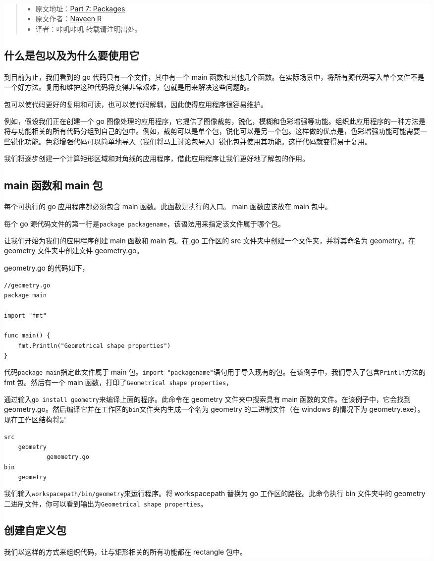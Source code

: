 > * 原文地址：[Part 7: Packages](https://golangbot.com/packages/)
> * 原文作者：[Naveen R](https://golangbot.com/about/)
> * 译者：咔叽咔叽
转载请注明出处。

## 什么是包以及为什么要使用它
到目前为止，我们看到的 go 代码只有一个文件，其中有一个 main 函数和其他几个函数。在实际场景中，将所有源代码写入单个文件不是一个好方法。复用和维护这种代码将变得非常艰难，包就是用来解决这些问题的。

包可以使代码更好的复用和可读，也可以使代码解耦，因此使得应用程序很容易维护。

例如，假设我们正在创建一个 go 图像处理的应用程序，它提供了图像裁剪，锐化，模糊和色彩增强等功能。组织此应用程序的一种方法是将与功能相关的所有代码分组到自己的包中。例如，裁剪可以是单个包，锐化可以是另一个包。这样做的优点是，色彩增强功能可能需要一些锐化功能。色彩增强代码可以简单地导入（我们将马上讨论包导入）锐化包并使用其功能。这样代码就变得易于复用。

我们将逐步创建一个计算矩形区域和对角线的应用程序，借此应用程序让我们更好地了解包的作用。

## main 函数和 main 包
每个可执行的 go 应用程序都必须包含 main 函数。此函数是执行的入口。 main 函数应该放在 main 包中。

每个 go 源代码文件的第一行是`package packagename`，该语法用来指定该文件属于哪个包。

让我们开始为我们的应用程序创建 main 函数和 main 包。在 go 工作区的 src 文件夹中创建一个文件夹，并将其命名为 geometry。在 geometry 文件夹中创建文件 geometry.go。

geometry.go 的代码如下，

```golang
//geometry.go
package main 

import "fmt"

func main() {  
    fmt.Println("Geometrical shape properties")
}
```

代码`package main`指定此文件属于 main 包。`import "packagename"`语句用于导入现有的包。在该例子中，我们导入了包含`Println`方法的 fmt 包。然后有一个 main 函数，打印了`Geometrical shape properties`，

通过输入`go install geometry`来编译上面的程序。此命令在 geometry 文件夹中搜索具有 main 函数的文件。在该例子中，它会找到 geometry.go。然后编译它并在工作区的`bin`文件夹内生成一个名为 geometry 的二进制文件（在 windows 的情况下为 geometry.exe）。现在工作区结构将是

```plain
src  
    geometry
            gemometry.go
bin  
    geometry
```

我们输入`workspacepath/bin/geometry`来运行程序。将 workspacepath 替换为 go 工作区的路径。此命令执行 bin 文件夹中的 geometry 二进制文件，你可以看到输出为`Geometrical shape properties`。

## 创建自定义包
我们以这样的方式来组织代码，让与矩形相关的所有功能都在 rectangle 包中。

